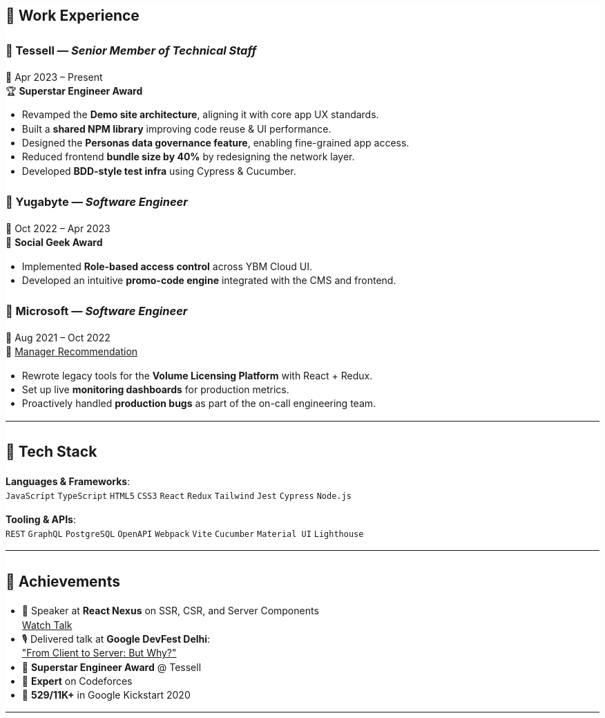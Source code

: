 ## 🚀 Work Experience

### 🏢 Tessell — _Senior Member of Technical Staff_

📅 Apr 2023 – Present  
🏆 **Superstar Engineer Award**

- Revamped the **Demo site architecture**, aligning it with core app UX standards.
- Built a **shared NPM library** improving code reuse & UI performance.
- Designed the **Personas data governance feature**, enabling fine-grained app access.
- Reduced frontend **bundle size by 40%** by redesigning the network layer.
- Developed **BDD-style test infra** using Cypress & Cucumber.

### 🧪 Yugabyte — _Software Engineer_

📅 Oct 2022 – Apr 2023  
🏅 **Social Geek Award**

- Implemented **Role-based access control** across YBM Cloud UI.
- Developed an intuitive **promo-code engine** integrated with the CMS and frontend.

### 💼 Microsoft — _Software Engineer_

📅 Aug 2021 – Oct 2022  
📸 [Manager Recommendation](https://photos.app.goo.gl/g1s73YsNXa2BTi7TA)

- Rewrote legacy tools for the **Volume Licensing Platform** with React + Redux.
- Set up live **monitoring dashboards** for production metrics.
- Proactively handled **production bugs** as part of the on-call engineering team.

---

## 🧰 Tech Stack

**Languages & Frameworks**:  
`JavaScript` `TypeScript` `HTML5` `CSS3` `React` `Redux` `Tailwind` `Jest` `Cypress` `Node.js`

**Tooling & APIs**:  
`REST` `GraphQL` `PostgreSQL` `OpenAPI` `Webpack` `Vite` `Cucumber` `Material UI` `Lighthouse`

---

## 🏅 Achievements

- 🎤 Speaker at **React Nexus** on SSR, CSR, and Server Components  
  [Watch Talk](https://www.youtube.com/watch?v=Dyu3h06Sy1A&t=18s&ab_channel=reactify)
- 🎙️ Delivered talk at **Google DevFest Delhi**:  
  ["From Client to Server: But Why?"](https://gdg.community.dev/events/details/google-gdg-new-delhi-presents-devfest-new-delhi-2024/cohost-gdg-new-delhi)
- 🥇 **Superstar Engineer Award** @ Tessell
- 🧠 **Expert** on Codeforces
- 🧮 **529/11K+** in Google Kickstart 2020

---